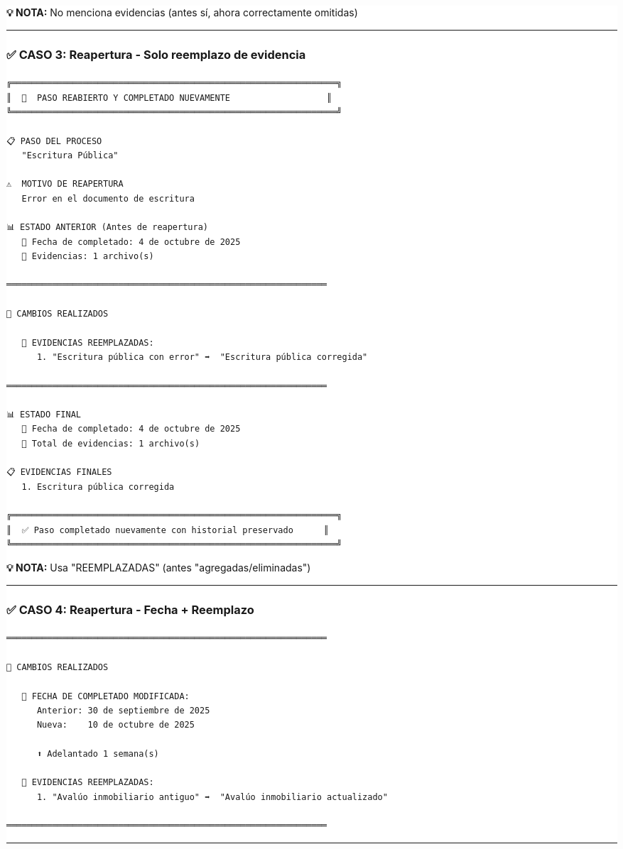 **💡 NOTA:** No menciona evidencias (antes sí, ahora correctamente omitidas)

---

### ✅ CASO 3: Reapertura - Solo reemplazo de evidencia

```
╔════════════════════════════════════════════════════════════════╗
║  🔄  PASO REABIERTO Y COMPLETADO NUEVAMENTE                   ║
╚════════════════════════════════════════════════════════════════╝

📋 PASO DEL PROCESO
   "Escritura Pública"

⚠️  MOTIVO DE REAPERTURA
   Error en el documento de escritura

📊 ESTADO ANTERIOR (Antes de reapertura)
   📅 Fecha de completado: 4 de octubre de 2025
   📄 Evidencias: 1 archivo(s)

═══════════════════════════════════════════════════════════════

🔧 CAMBIOS REALIZADOS

   📄 EVIDENCIAS REEMPLAZADAS:
      1. "Escritura pública con error" ➡️  "Escritura pública corregida"

═══════════════════════════════════════════════════════════════

📊 ESTADO FINAL
   📅 Fecha de completado: 4 de octubre de 2025
   📄 Total de evidencias: 1 archivo(s)

📋 EVIDENCIAS FINALES
   1. Escritura pública corregida

╔════════════════════════════════════════════════════════════════╗
║  ✅ Paso completado nuevamente con historial preservado      ║
╚════════════════════════════════════════════════════════════════╝
```

**💡 NOTA:** Usa "REEMPLAZADAS" (antes "agregadas/eliminadas")

---

### ✅ CASO 4: Reapertura - Fecha + Reemplazo

```
═══════════════════════════════════════════════════════════════

🔧 CAMBIOS REALIZADOS

   📅 FECHA DE COMPLETADO MODIFICADA:
      Anterior: 30 de septiembre de 2025
      Nueva:    10 de octubre de 2025
      
      ⬆️ Adelantado 1 semana(s)

   📄 EVIDENCIAS REEMPLAZADAS:
      1. "Avalúo inmobiliario antiguo" ➡️  "Avalúo inmobiliario actualizado"

═══════════════════════════════════════════════════════════════
```

---